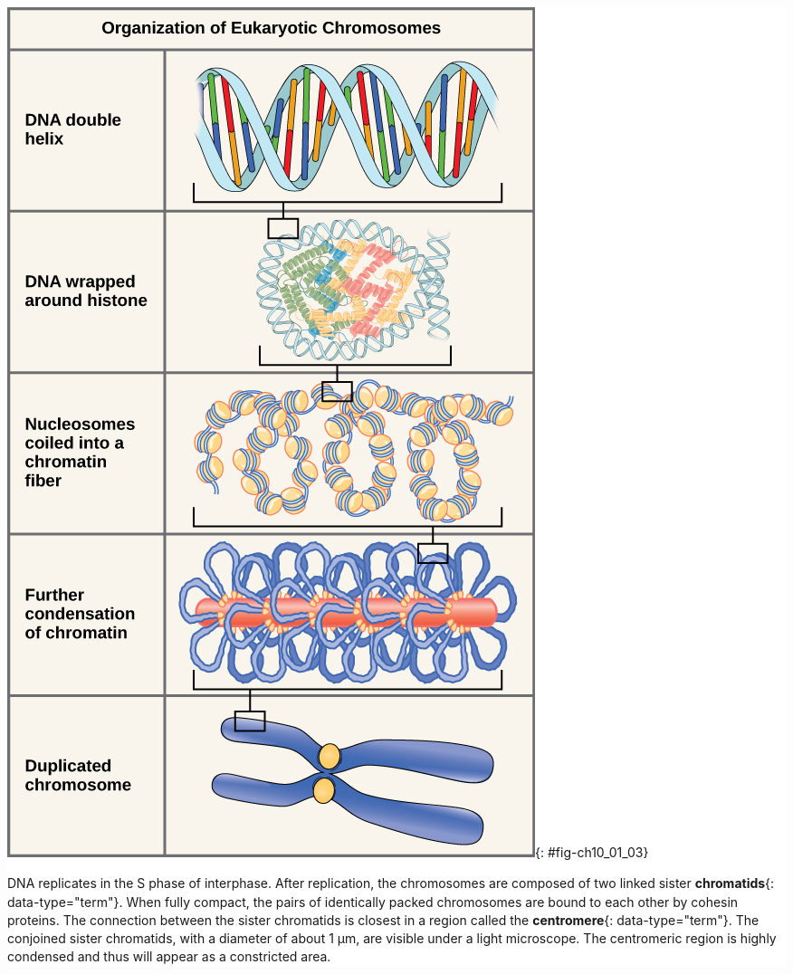  ![There are five levels of chromosome organization. From top to bottom: The top panel shows a DNA double helix. The second panel shows the double helix wrapped around proteins called histones. The middle panel shows the entire DNA molecule wrapping around many histones, creating the appearance of beads on a string. The fourth panel shows that the chromatin fiber further condenses into the chromosome shown in the bottom panel.](../resources/Figure_10_01_03.jpg "Double-stranded DNA wraps around histone proteins to form nucleosomes that have the appearance of &#x201C;beads on a string.&#x201D; The nucleosomes are coiled into a 30-nm chromatin fiber. When a cell undergoes mitosis, the chromosomes condense even further."){: #fig-ch10_01_03}

DNA replicates in the S phase of interphase. After replication, the chromosomes are composed of two linked sister **chromatids**{: data-type="term"}. When fully compact, the pairs of identically packed chromosomes are bound to each other by cohesin proteins. The connection between the sister chromatids is closest in a region called the **centromere**{: data-type="term"}. The conjoined sister chromatids, with a diameter of about 1 µm, are visible under a light microscope. The centromeric region is highly condensed and thus will appear as a constricted area.
